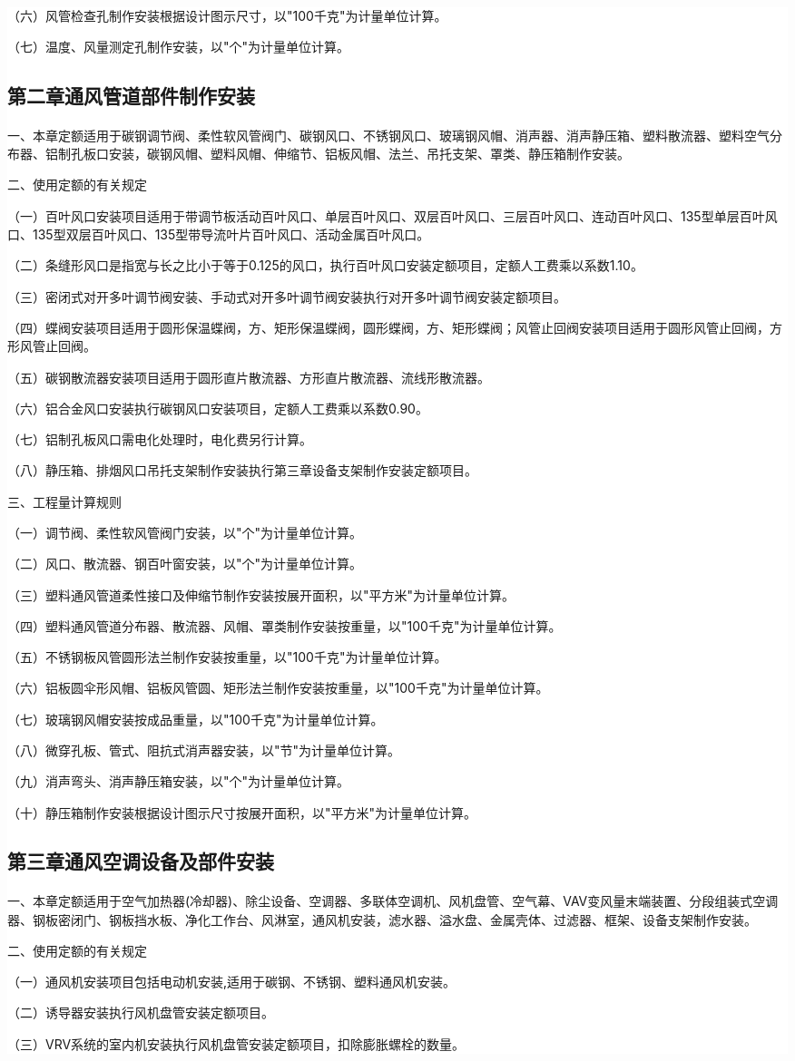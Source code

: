 （六）风管检查孔制作安装根据设计图示尺寸，以"100千克"为计量单位计算。

（七）温度、风量测定孔制作安装，以"个"为计量单位计算。

## 第二章通风管道部件制作安装

一、本章定额适用于碳钢调节阀、柔性软风管阀门、碳钢风口、不锈钢风口、玻璃钢风帽、消声器、消声静压箱、塑料散流器、塑料空气分布器、铝制孔板口安装，碳钢风帽、塑料风帽、伸缩节、铝板风帽、法兰、吊托支架、罩类、静压箱制作安装。

二、使用定额的有关规定

（一）百叶风口安装项目适用于带调节板活动百叶风口、单层百叶风口、双层百叶风口、三层百叶风口、连动百叶风口、135型单层百叶风口、135型双层百叶风口、135型带导流叶片百叶风口、活动金属百叶风口。

（二）条缝形风口是指宽与长之比小于等于0.125的风口，执行百叶风口安装定额项目，定额人工费乘以系数1.10。

（三）密闭式对开多叶调节阀安装、手动式对开多叶调节阀安装执行对开多叶调节阀安装定额项目。

（四）蝶阀安装项目适用于圆形保温蝶阀，方、矩形保温蝶阀，圆形蝶阀，方、矩形蝶阀；风管止回阀安装项目适用于圆形风管止回阀，方形风管止回阀。

（五）碳钢散流器安装项目适用于圆形直片散流器、方形直片散流器、流线形散流器。

（六）铝合金风口安装执行碳钢风口安装项目，定额人工费乘以系数0.90。

（七）铝制孔板风口需电化处理时，电化费另行计算。

（八）静压箱、排烟风口吊托支架制作安装执行第三章设备支架制作安装定额项目。

三、工程量计算规则

（一）调节阀、柔性软风管阀门安装，以"个"为计量单位计算。

（二）风口、散流器、钢百叶窗安装，以"个"为计量单位计算。

（三）塑料通风管道柔性接口及伸缩节制作安装按展开面积，以"平方米"为计量单位计算。

（四）塑料通风管道分布器、散流器、风帽、罩类制作安装按重量，以"100千克"为计量单位计算。

（五）不锈钢板风管圆形法兰制作安装按重量，以"100千克"为计量单位计算。

（六）铝板圆伞形风帽、铝板风管圆、矩形法兰制作安装按重量，以"100千克"为计量单位计算。

（七）玻璃钢风帽安装按成品重量，以"100千克"为计量单位计算。

（八）微穿孔板、管式、阻抗式消声器安装，以"节"为计量单位计算。

（九）消声弯头、消声静压箱安装，以"个"为计量单位计算。

（十）静压箱制作安装根据设计图示尺寸按展开面积，以"平方米"为计量单位计算。

## 第三章通风空调设备及部件安装

一、本章定额适用于空气加热器(冷却器)、除尘设备、空调器、多联体空调机、风机盘管、空气幕、VAV变风量末端装置、分段组装式空调器、钢板密闭门、钢板挡水板、净化工作台、风淋室，通风机安装，滤水器、溢水盘、金属壳体、过滤器、框架、设备支架制作安装。

二、使用定额的有关规定

（一）通风机安装项目包括电动机安装,适用于碳钢、不锈钢、塑料通风机安装。

（二）诱导器安装执行风机盘管安装定额项目。

（三）VRV系统的室内机安装执行风机盘管安装定额项目，扣除膨胀螺栓的数量。
